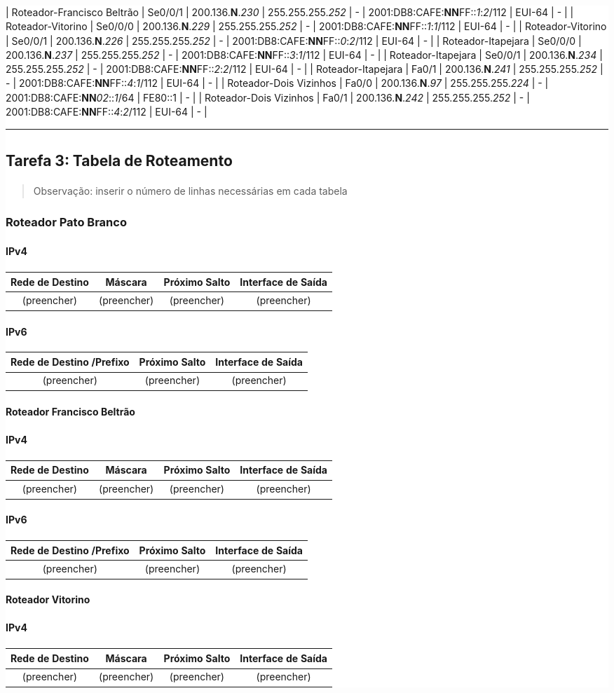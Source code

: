 | Roteador-Francisco Beltrão |  Se0/0/1  | 200.136.**N**.*230* | 255.255.255.*252* | -                  | 2001\:DB8\:CAFE:**NN**FF::*1*:*2*/112 | EUI-64     | -            |
|      Roteador-Vitorino     |  Se0/0/0  | 200.136.**N**.*229* | 255.255.255.*252* | -                  | 2001\:DB8\:CAFE:**NN**FF::*1*:*1*/112 | EUI-64     | -            |
|      Roteador-Vitorino     |  Se0/0/1  | 200.136.**N**.*226* | 255.255.255.*252* | -                  | 2001\:DB8\:CAFE:**NN**FF::*0*:*2*/112 | EUI-64     | -            |
|     Roteador-Itapejara     |  Se0/0/0  | 200.136.**N**.*237* | 255.255.255.*252* | -                  | 2001\:DB8\:CAFE:**NN**FF::*3*:*1*/112 | EUI-64     | -            |
|     Roteador-Itapejara     |  Se0/0/1  | 200.136.**N**.*234* | 255.255.255.*252* | -                  | 2001\:DB8\:CAFE:**NN**FF::*2*:*2*/112 | EUI-64     | -            |
|     Roteador-Itapejara     |   Fa0/1   | 200.136.**N**.*241* | 255.255.255.*252* | -                  | 2001\:DB8\:CAFE:**NN**FF::*4*:*1*/112 | EUI-64     | -            |
|   Roteador-Dois Vizinhos   |   Fa0/0   | 200.136.**N**.*97*  | 255.255.255.*224* | -                  | 2001\:DB8\:CAFE:**NN***02*::*1*/64    | FE80::1    | -            |
|   Roteador-Dois Vizinhos   |   Fa0/1   | 200.136.**N**.*242* | 255.255.255.*252* | -                  | 2001\:DB8\:CAFE:**NN**FF::*4*:*2*/112 | EUI-64     | -            |


---

## Tarefa 3: Tabela de Roteamento
>Observação: inserir o número de linhas necessárias em cada tabela

### Roteador Pato Branco
#### IPv4
|  Rede de Destino   |      Máscara        |     Próximo Salto     | Interface de Saída  |  
|:------------------:|:-------------------:|:---------------------:|:-------------------:|  
| (preencher)        | (preencher)         | (preencher)           | (preencher)         |  

#### IPv6
|  Rede de Destino /Prefixo             |     Próximo Salto        | Interface de Saída  |  
|:-------------------------------------:|:------------------------:|:-------------------:|  
| (preencher)                           | (preencher)              | (preencher)         |  


#### Roteador Francisco Beltrão
#### IPv4
|  Rede de Destino   |      Máscara        |     Próximo Salto     | Interface de Saída  |  
|:------------------:|:-------------------:|:---------------------:|:-------------------:|  
| (preencher)        | (preencher)         | (preencher)           | (preencher)         |  

#### IPv6
|  Rede de Destino /Prefixo             |     Próximo Salto        | Interface de Saída  |  
|:-------------------------------------:|:------------------------:|:-------------------:|  
| (preencher)                           | (preencher)              | (preencher)         |  

#### Roteador Vitorino
#### IPv4
|  Rede de Destino   |      Máscara        |     Próximo Salto     | Interface de Saída  |  
|:------------------:|:-------------------:|:---------------------:|:-------------------:|  
| (preencher)        | (preencher)         | (preencher)           | (preencher)         |  
